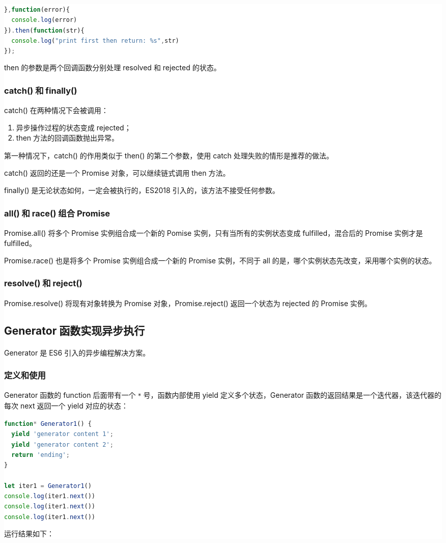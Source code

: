 ```js
},function(error){
  console.log(error)
}).then(function(str){
  console.log("print first then return: %s",str)
});
```

then 的参数是两个回调函数分别处理 resolved 和 rejected 的状态。

### catch() 和 finally()

catch() 在两种情况下会被调用：

1. 异步操作过程的状态变成 rejected；
2. then 方法的回调函数抛出异常。

第一种情况下，catch() 的作用类似于 then() 的第二个参数，使用 catch 处理失败的情形是推荐的做法。

catch() 返回的还是一个 Promise 对象，可以继续链式调用 then 方法。

finally() 是无论状态如何，一定会被执行的，ES2018 引入的，该方法不接受任何参数。

### all() 和 race() 组合 Promise

Promise.all() 将多个 Promise 实例组合成一个新的 Pomise 实例，只有当所有的实例状态变成 fulfilled，混合后的 Promise 实例才是 fulfilled。

Promise.race() 也是将多个 Promise 实例组合成一个新的 Promise 实例，不同于 all 的是，哪个实例状态先改变，采用哪个实例的状态。

### resolve() 和 reject()

Promise.resolve() 将现有对象转换为 Promise 对象，Promise.reject() 返回一个状态为 rejected 的 Promise 实例。

## Generator 函数实现异步执行

Generator 是 ES6 引入的异步编程解决方案。

### 定义和使用

Generator 函数的 function 后面带有一个 `*` 号，函数内部使用 yield 定义多个状态，Generator 函数的返回结果是一个迭代器，该迭代器的每次 next 返回一个 yield 对应的状态：

```js
function* Generator1() {
  yield 'generator content 1';
  yield 'generator content 2';
  return 'ending';
}

let iter1 = Generator1()
console.log(iter1.next())
console.log(iter1.next())
console.log(iter1.next())
```

运行结果如下：
